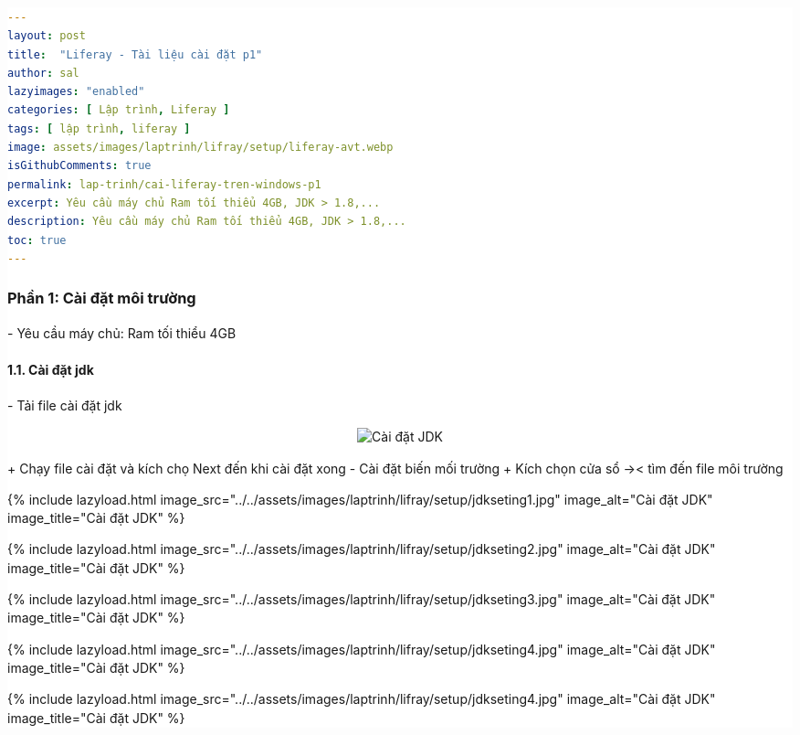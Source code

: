 ```yaml
---
layout: post
title:  "Liferay - Tài liệu cài đặt p1"
author: sal
lazyimages: "enabled"
categories: [ Lập trình, Liferay ]
tags: [ lập trình, liferay ]
image: assets/images/laptrinh/lifray/setup/liferay-avt.webp
isGithubComments: true
permalink: lap-trinh/cai-liferay-tren-windows-p1
excerpt: Yêu cầu máy chủ Ram tối thiểu 4GB, JDK > 1.8,...
description: Yêu cầu máy chủ Ram tối thiểu 4GB, JDK > 1.8,...
toc: true
---
```


<style>
    ascolor {
        color: #214ECF;
        font-size: 1.5em
    }

    astext {
        font-weight: bold;
        font-family: var(--font-body-alt)
    }
</style>

<h3>Phần 1: Cài đặt môi trường</h3>
-	Yêu cầu máy chủ: Ram tối thiểu 4GB
<h4>1.1.	Cài đặt jdk</h4>
-	Tải file cài đặt jdk
<p style="text-align:center; ">
  <img  src="../../assets/images/laptrinh/lifray/setup/jdkseting.jpg" alt="Cài đặt JDK"><br>
</p>
+ Chạy file cài đặt và kích chọ Next đến khi cài đặt xong
-	Cài đặt biến mối trường
+ Kích chọn cửa sổ ->< tìm đến file môi trường

{% include lazyload.html image_src="../../assets/images/laptrinh/lifray/setup/jdkseting1.jpg" image_alt="Cài đặt JDK" image_title="Cài đặt JDK" %}

{% include lazyload.html image_src="../../assets/images/laptrinh/lifray/setup/jdkseting2.jpg" image_alt="Cài đặt JDK" image_title="Cài đặt JDK" %}

{% include lazyload.html image_src="../../assets/images/laptrinh/lifray/setup/jdkseting3.jpg" image_alt="Cài đặt JDK" image_title="Cài đặt JDK" %}

{% include lazyload.html image_src="../../assets/images/laptrinh/lifray/setup/jdkseting4.jpg" image_alt="Cài đặt JDK" image_title="Cài đặt JDK" %}

{% include lazyload.html image_src="../../assets/images/laptrinh/lifray/setup/jdkseting4.jpg" image_alt="Cài đặt JDK" image_title="Cài đặt JDK" %}

